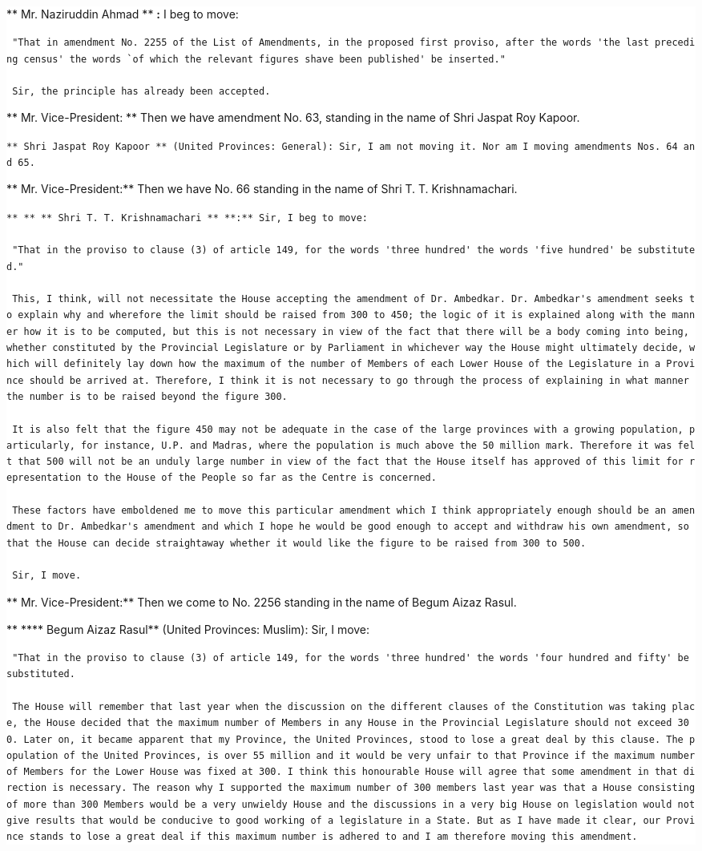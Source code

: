   ** Mr. Naziruddin Ahmad ** **:** I beg to move:

     "That in amendment No. 2255 of the List of Amendments, in the proposed first proviso, after the words 'the last preceding census' the words `of which the relevant figures shave been published' be inserted."

     Sir, the principle has already been accepted.

   **  Mr. Vice-President: ** Then we have amendment No. 63, standing in the name of Shri Jaspat Roy Kapoor.

    ** Shri Jaspat Roy Kapoor ** (United Provinces: General): Sir, I am not moving it. Nor am I moving amendments Nos. 64 and 65.

   **  Mr. Vice-President:** Then we have No. 66 standing in the name of Shri T. T. Krishnamachari.

    ** ** ** Shri T. T. Krishnamachari ** **:** Sir, I beg to move:

     "That in the proviso to clause (3) of article 149, for the words 'three hundred' the words 'five hundred' be substituted."

     This, I think, will not necessitate the House accepting the amendment of Dr. Ambedkar. Dr. Ambedkar's amendment seeks to explain why and wherefore the limit should be raised from 300 to 450; the logic of it is explained along with the manner how it is to be computed, but this is not necessary in view of the fact that there will be a body coming into being, whether constituted by the Provincial Legislature or by Parliament in whichever way the House might ultimately decide, which will definitely lay down how the maximum of the number of Members of each Lower House of the Legislature in a Province should be arrived at. Therefore, I think it is not necessary to go through the process of explaining in what manner the number is to be raised beyond the figure 300.

     It is also felt that the figure 450 may not be adequate in the case of the large provinces with a growing population, particularly, for instance, U.P. and Madras, where the population is much above the 50 million mark. Therefore it was felt that 500 will not be an unduly large number in view of the fact that the House itself has approved of this limit for representation to the House of the People so far as the Centre is concerned.

     These factors have emboldened me to move this particular amendment which I think appropriately enough should be an amendment to Dr. Ambedkar's amendment and which I hope he would be good enough to accept and withdraw his own amendment, so that the House can decide straightaway whether it would like the figure to be raised from 300 to 500.

     Sir, I move.

  **   Mr. Vice-President:** Then we come to No. 2256 standing in the name of Begum Aizaz Rasul.

 **   **** Begum Aizaz Rasul** (United Provinces: Muslim): Sir, I move:

     "That in the proviso to clause (3) of article 149, for the words 'three hundred' the words 'four hundred and fifty' be substituted.

     The House will remember that last year when the discussion on the different clauses of the Constitution was taking place, the House decided that the maximum number of Members in any House in the Provincial Legislature should not exceed 300. Later on, it became apparent that my Province, the United Provinces, stood to lose a great deal by this clause. The population of the United Provinces, is over 55 million and it would be very unfair to that Province if the maximum number of Members for the Lower House was fixed at 300. I think this honourable House will agree that some amendment in that direction is necessary. The reason why I supported the maximum number of 300 members last year was that a House consisting of more than 300 Members would be a very unwieldy House and the discussions in a very big House on legislation would not give results that would be conducive to good working of a legislature in a State. But as I have made it clear, our Province stands to lose a great deal if this maximum number is adhered to and I am therefore moving this amendment.
